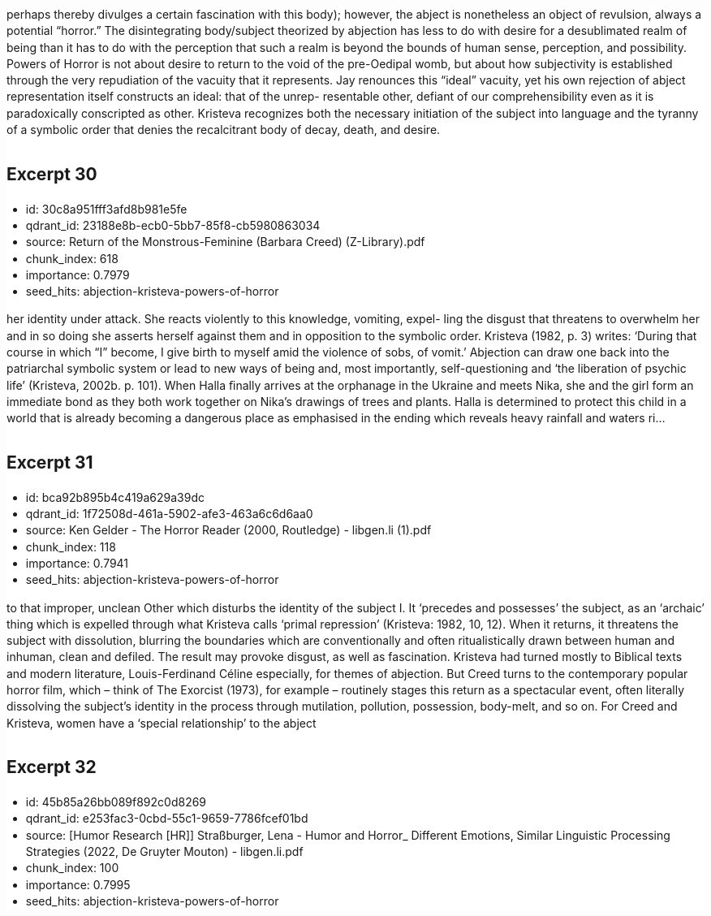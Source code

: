 perhaps thereby divulges a certain fascination with this body); however, the abject is nonetheless an object of revulsion, always a potential “horror.” The disintegrating body/subject theorized by abjection has less to do with desire for a desublimated realm of being than it has to do with the perception that such a realm is beyond the bounds of human sense, perception, and possibility. Powers of Horror is not about desire to return to the void of the pre-Oedipal womb, but about how subjectivity is established through the very repudiation of the vacuity that it represents. Jay renounces this “ideal” vacuity, yet his own rejection of abject representation itself constructs an ideal: that of the unrep- resentable other, defiant of our comprehensibility even as it is paradoxically conscripted as other. Kristeva recognizes both the necessary initiation of the subject into language and the tyranny of a symbolic order that denies the recalcitrant body of decay, death, and desire.

## Excerpt 30
- id: 30c8a951fff3afd8b981e5fe
- qdrant_id: 23188e8b-ecb0-5bb7-85f8-cb5980863034
- source: Return of the Monstrous-Feminine (Barbara Creed) (Z-Library).pdf
- chunk_index: 618
- importance: 0.7979
- seed_hits: abjection-kristeva-powers-of-horror

her identity under attack. She reacts violently to this knowledge, vomiting, expel- ling the disgust that threatens to overwhelm her and in so doing she asserts herself against them and in opposition to the symbolic order. Kristeva (1982, p. 3) writes: ‘During that course in which “I” become, I give birth to myself amid the violence of sobs, of vomit.’ Abjection can draw one back into the patriarchal symbolic system or lead to new ways of being and, most importantly, self-questioning and ‘the liberation of psychic life’ (Kristeva, 2002b. p. 101). When Halla ﬁnally arrives at the orphanage in the Ukraine and meets Nika, she and the girl form an immediate bond as they both work together on Nika’s drawings of trees and plants. Halla is determined to protect this child in a world that is already becoming a dangerous place as emphasised in the ending which reveals heavy rainfall and waters ri…

## Excerpt 31
- id: bca92b895b4c419a629a39dc
- qdrant_id: 1f72508d-461a-5902-afe3-463a6c6d6aa0
- source: Ken Gelder - The Horror Reader (2000, Routledge) - libgen.li (1).pdf
- chunk_index: 118
- importance: 0.7941
- seed_hits: abjection-kristeva-powers-of-horror

to that improper, unclean Other which disturbs the identity of the subject I. It ‘precedes and possesses’ the subject, as an ‘archaic’ thing which is expelled through what Kristeva calls ‘primal repression’ (Kristeva: 1982, 10, 12). When it returns, it threatens the subject with dissolution, blurring the boundaries which are conventionally and often ritualistically drawn between human and inhuman, clean and defiled. The result may provoke disgust, as well as fascination. Kristeva had turned mostly to Biblical texts and modern literature, Louis-Ferdinand Céline especially, for themes of abjection. But Creed turns to the contemporary popular horror film, which – think of The Exorcist (1973), for example – routinely stages this return as a spectacular event, often literally dissolving the subject’s identity in the process through mutilation, pollution, possession, body-melt, and so on. For Creed and Kristeva, women have a ‘special relationship’ to the abject

## Excerpt 32
- id: 45b85a26bb089f892c0d8269
- qdrant_id: e253fac3-0cbd-55c1-9659-7786fcef01bd
- source: [Humor Research [HR]] Straßburger, Lena - Humor and Horror_ Different Emotions, Similar Linguistic Processing Strategies (2022, De Gruyter Mouton) - libgen.li.pdf
- chunk_index: 100
- importance: 0.7995
- seed_hits: abjection-kristeva-powers-of-horror
